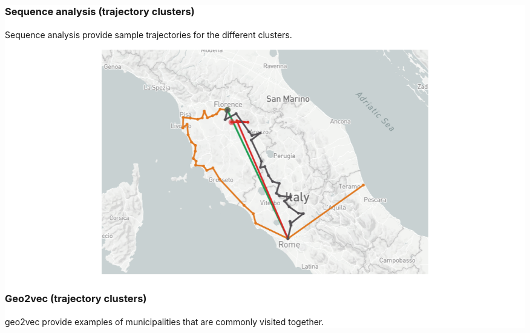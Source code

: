 ### Sequence analysis (trajectory clusters)

Sequence analysis provide sample trajectories for the different clusters.

<p align="center">
  <img src="viz/trajectory_cluster_example.png" width="540"/>
</p>

### Geo2vec (trajectory clusters)

geo2vec provide examples of municipalities that are commonly visited together.

<p align="center">